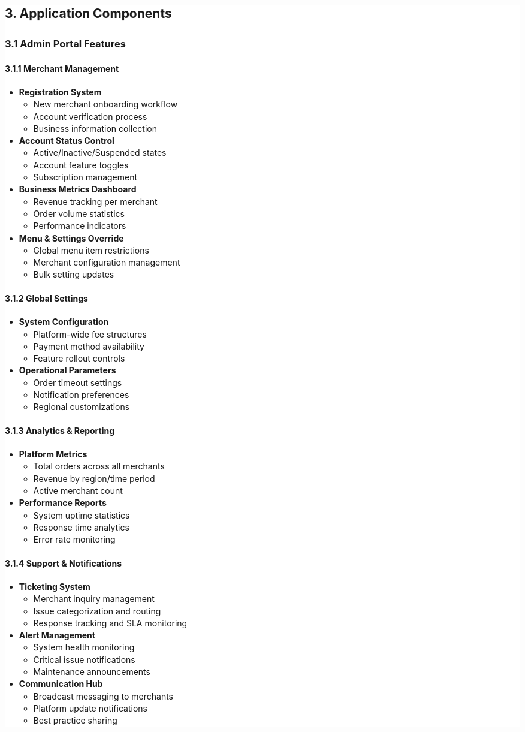
## 3. Application Components

### 3.1 Admin Portal Features

#### 3.1.1 Merchant Management
- **Registration System**
  - New merchant onboarding workflow
  - Account verification process
  - Business information collection
- **Account Status Control**
  - Active/Inactive/Suspended states
  - Account feature toggles
  - Subscription management
- **Business Metrics Dashboard**
  - Revenue tracking per merchant
  - Order volume statistics
  - Performance indicators
- **Menu & Settings Override**
  - Global menu item restrictions
  - Merchant configuration management
  - Bulk setting updates

#### 3.1.2 Global Settings
- **System Configuration**
  - Platform-wide fee structures
  - Payment method availability
  - Feature rollout controls
- **Operational Parameters**
  - Order timeout settings
  - Notification preferences
  - Regional customizations

#### 3.1.3 Analytics & Reporting
- **Platform Metrics**
  - Total orders across all merchants
  - Revenue by region/time period
  - Active merchant count
- **Performance Reports**
  - System uptime statistics
  - Response time analytics
  - Error rate monitoring

#### 3.1.4 Support & Notifications
- **Ticketing System**
  - Merchant inquiry management
  - Issue categorization and routing
  - Response tracking and SLA monitoring
- **Alert Management**
  - System health monitoring
  - Critical issue notifications
  - Maintenance announcements
- **Communication Hub**
  - Broadcast messaging to merchants
  - Platform update notifications
  - Best practice sharing
